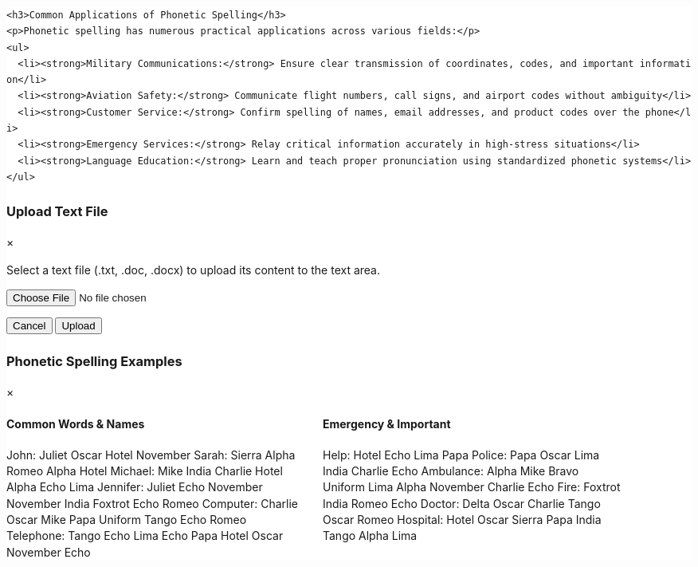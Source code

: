     <h3>Common Applications of Phonetic Spelling</h3>
    <p>Phonetic spelling has numerous practical applications across various fields:</p>
    <ul>
      <li><strong>Military Communications:</strong> Ensure clear transmission of coordinates, codes, and important information</li>
      <li><strong>Aviation Safety:</strong> Communicate flight numbers, call signs, and airport codes without ambiguity</li>
      <li><strong>Customer Service:</strong> Confirm spelling of names, email addresses, and product codes over the phone</li>
      <li><strong>Emergency Services:</strong> Relay critical information accurately in high-stress situations</li>
      <li><strong>Language Education:</strong> Learn and teach proper pronunciation using standardized phonetic systems</li>
    </ul>
  </div>
</div>


<div id="uploadModal" class="modal">
  <div class="modal-content">
    <div class="modal-header">
      <h3 class="modal-title">Upload Text File</h3>
      <span class="close-modal">&times;</span>
    </div>
    <div class="modal-body">
      <p>Select a text file (.txt, .doc, .docx) to upload its content to the text area.</p>
      <input type="file" id="modalFileUpload" accept=".txt,.doc,.docx">
      <p id="fileInfo" class="file-info"></p>
    </div>
    <div class="modal-footer">
      <button class="modal-button secondary" id="cancelUpload">Cancel</button>
      <button class="modal-button primary" id="confirmUpload">Upload</button>
    </div>
  </div>
</div>


<div id="examplesModal" class="modal">
  <div class="modal-content" style="max-width: 90%;">
    <div class="modal-header">
      <h3 class="modal-title">Phonetic Spelling Examples</h3>
      <span class="close-modal">&times;</span>
    </div>
    <div class="modal-body">
      <div style="display: grid; grid-template-columns: 1fr 1fr; gap: 20px;">
        <div>
          <h4>Common Words & Names</h4>
          <div class="example-text">John: Juliet Oscar Hotel November
Sarah: Sierra Alpha Romeo Alpha Hotel
Michael: Mike India Charlie Hotel Alpha Echo Lima
Jennifer: Juliet Echo November November India Foxtrot Echo Romeo
Computer: Charlie Oscar Mike Papa Uniform Tango Echo Romeo
Telephone: Tango Echo Lima Echo Papa Hotel Oscar November Echo</div>
        </div>
        <div>
          <h4>Emergency & Important</h4>
          <div class="example-text">Help: Hotel Echo Lima Papa
Police: Papa Oscar Lima India Charlie Echo
Ambulance: Alpha Mike Bravo Uniform Lima Alpha November Charlie Echo
Fire: Foxtrot India Romeo Echo
Doctor: Delta Oscar Charlie Tango Oscar Romeo
Hospital: Hotel Oscar Sierra Papa India Tango Alpha Lima</div>
        </div>
      </div>
    </div>